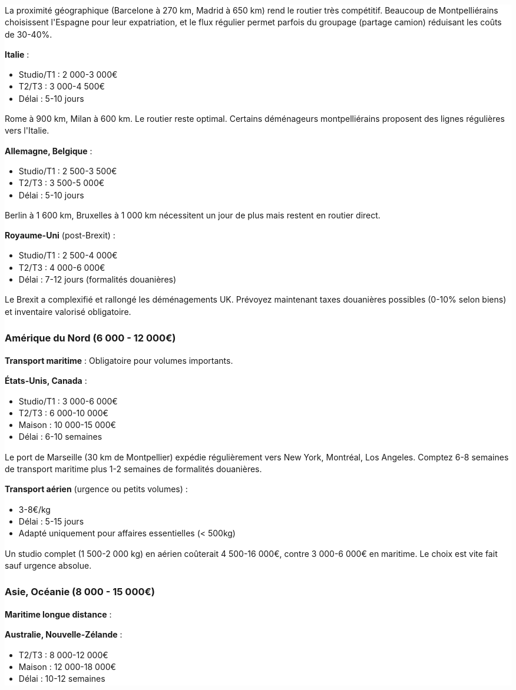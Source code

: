 La proximité géographique (Barcelone à 270 km, Madrid à 650 km) rend le routier très compétitif. Beaucoup de Montpelliérains choisissent l'Espagne pour leur expatriation, et le flux régulier permet parfois du groupage (partage camion) réduisant les coûts de 30-40%.

**Italie** :
- Studio/T1 : 2 000-3 000€
- T2/T3 : 3 000-4 500€
- Délai : 5-10 jours

Rome à 900 km, Milan à 600 km. Le routier reste optimal. Certains déménageurs montpelliérains proposent des lignes régulières vers l'Italie.

**Allemagne, Belgique** :
- Studio/T1 : 2 500-3 500€
- T2/T3 : 3 500-5 000€
- Délai : 5-10 jours

Berlin à 1 600 km, Bruxelles à 1 000 km nécessitent un jour de plus mais restent en routier direct.

**Royaume-Uni** (post-Brexit) :
- Studio/T1 : 2 500-4 000€
- T2/T3 : 4 000-6 000€
- Délai : 7-12 jours (formalités douanières)

Le Brexit a complexifié et rallongé les déménagements UK. Prévoyez maintenant taxes douanières possibles (0-10% selon biens) et inventaire valorisé obligatoire.

### Amérique du Nord (6 000 - 12 000€)

**Transport maritime** : Obligatoire pour volumes importants.

**États-Unis, Canada** :
- Studio/T1 : 3 000-6 000€
- T2/T3 : 6 000-10 000€
- Maison : 10 000-15 000€
- Délai : 6-10 semaines

Le port de Marseille (30 km de Montpellier) expédie régulièrement vers New York, Montréal, Los Angeles. Comptez 6-8 semaines de transport maritime plus 1-2 semaines de formalités douanières.

**Transport aérien** (urgence ou petits volumes) :
- 3-8€/kg
- Délai : 5-15 jours
- Adapté uniquement pour affaires essentielles (< 500kg)

Un studio complet (1 500-2 000 kg) en aérien coûterait 4 500-16 000€, contre 3 000-6 000€ en maritime. Le choix est vite fait sauf urgence absolue.

### Asie, Océanie (8 000 - 15 000€)

**Maritime longue distance** :

**Australie, Nouvelle-Zélande** :
- T2/T3 : 8 000-12 000€
- Maison : 12 000-18 000€
- Délai : 10-12 semaines
